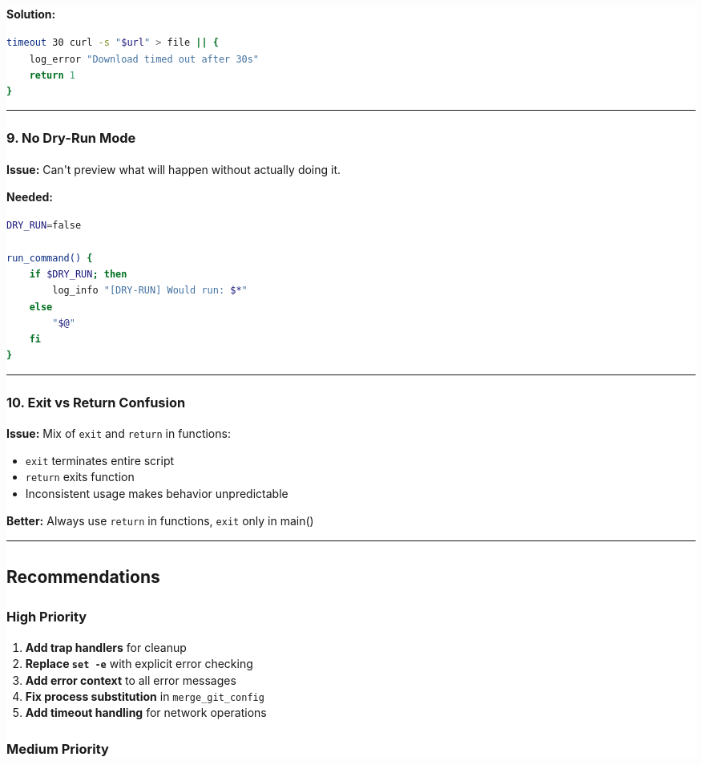 **Solution:**

```bash
timeout 30 curl -s "$url" > file || {
    log_error "Download timed out after 30s"
    return 1
}
```

---

### 9. No Dry-Run Mode

**Issue:** Can't preview what will happen without actually doing it.

**Needed:**

```bash
DRY_RUN=false

run_command() {
    if $DRY_RUN; then
        log_info "[DRY-RUN] Would run: $*"
    else
        "$@"
    fi
}
```

---

### 10. Exit vs Return Confusion

**Issue:** Mix of `exit` and `return` in functions:

- `exit` terminates entire script
- `return` exits function
- Inconsistent usage makes behavior unpredictable

**Better:** Always use `return` in functions, `exit` only in main()

---

## Recommendations

### High Priority

1. **Add trap handlers** for cleanup
2. **Replace `set -e`** with explicit error checking
3. **Add error context** to all error messages
4. **Fix process substitution** in `merge_git_config`
5. **Add timeout handling** for network operations

### Medium Priority
